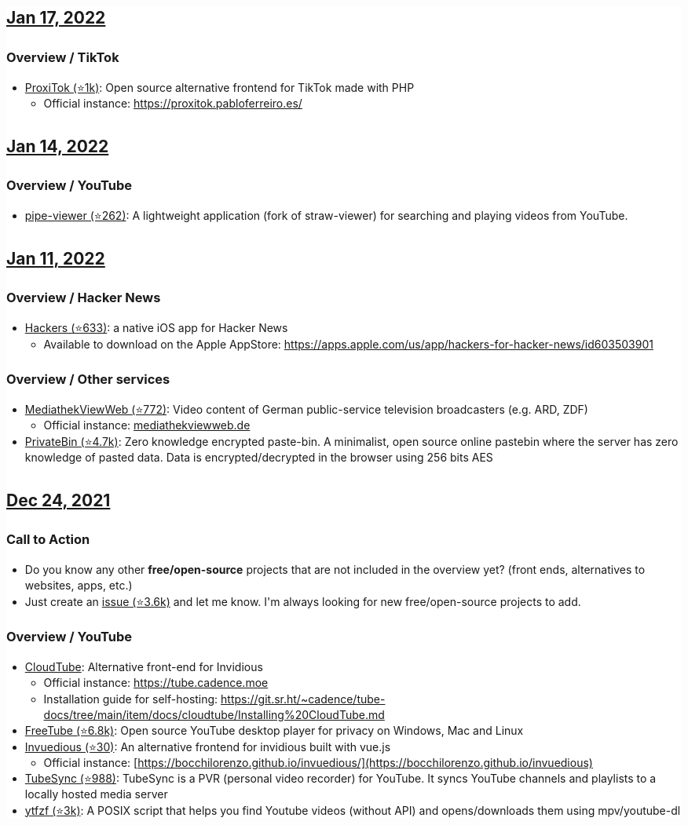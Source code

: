 ## [Jan 17, 2022](/content/2022/01/17/README.md)

### Overview / TikTok

*   [ProxiTok (⭐1k)](https://github.com/pablouser1/ProxiTok): Open source alternative frontend for TikTok made with PHP
    *   Official instance: <https://proxitok.pabloferreiro.es/>

## [Jan 14, 2022](/content/2022/01/14/README.md)

### Overview / YouTube

*   [pipe-viewer (⭐262)](https://github.com/trizen/pipe-viewer): A lightweight application (fork of straw-viewer) for searching and playing videos from YouTube.

## [Jan 11, 2022](/content/2022/01/11/README.md)

### Overview / Hacker News

*   [Hackers (⭐633)](https://github.com/weiran/Hackers): a native iOS app for Hacker News
    *   Available to download on the Apple AppStore: <https://apps.apple.com/us/app/hackers-for-hacker-news/id603503901>

### Overview / Other services

*   [MediathekViewWeb (⭐772)](https://github.com/mediathekview/mediathekviewweb): Video content of German public-service television broadcasters (e.g. ARD, ZDF)
    *   Official instance: [mediathekviewweb.de](https://mediathekviewweb.de)
*   [PrivateBin (⭐4.7k)](https://github.com/PrivateBin/PrivateBin): Zero knowledge encrypted paste-bin. A minimalist, open source online pastebin where the server has zero knowledge of pasted data. Data is encrypted/decrypted in the browser using 256 bits AES

## [Dec 24, 2021](/content/2021/12/24/README.md)

### Call to Action

*   Do you know any other **free/open-source** projects that are not included in the overview yet? (front ends, alternatives to websites, apps, etc.)
*   Just create an [issue (⭐3.6k)](https://github.com/mendel5/alternative-front-ends/issues) and let me know. I'm always looking for new free/open-source projects to add.

### Overview / YouTube

*   [CloudTube](https://git.sr.ht/~cadence/cloudtube): Alternative front-end for Invidious
    *   Official instance: <https://tube.cadence.moe>
    *   Installation guide for self-hosting: <https://git.sr.ht/~cadence/tube-docs/tree/main/item/docs/cloudtube/Installing%20CloudTube.md>
*   [FreeTube (⭐6.8k)](https://github.com/FreeTubeApp/FreeTube): Open source YouTube desktop player for privacy on Windows, Mac and Linux
*   [Invuedious (⭐30)](https://github.com/bocchilorenzo/invuedious): An alternative frontend for invidious built with vue.js
    *   Official instance: [https://bocchilorenzo.github.io/invuedious/](https://bocchilorenzo.github.io/invuedious)
*   [TubeSync (⭐988)](https://github.com/meeb/tubesync): TubeSync is a PVR (personal video recorder) for YouTube. It syncs YouTube channels and playlists to a locally hosted media server
*   [ytfzf (⭐3k)](https://github.com/pystardust/ytfzf): A POSIX script that helps you find Youtube videos (without API) and opens/downloads them using mpv/youtube-dl
